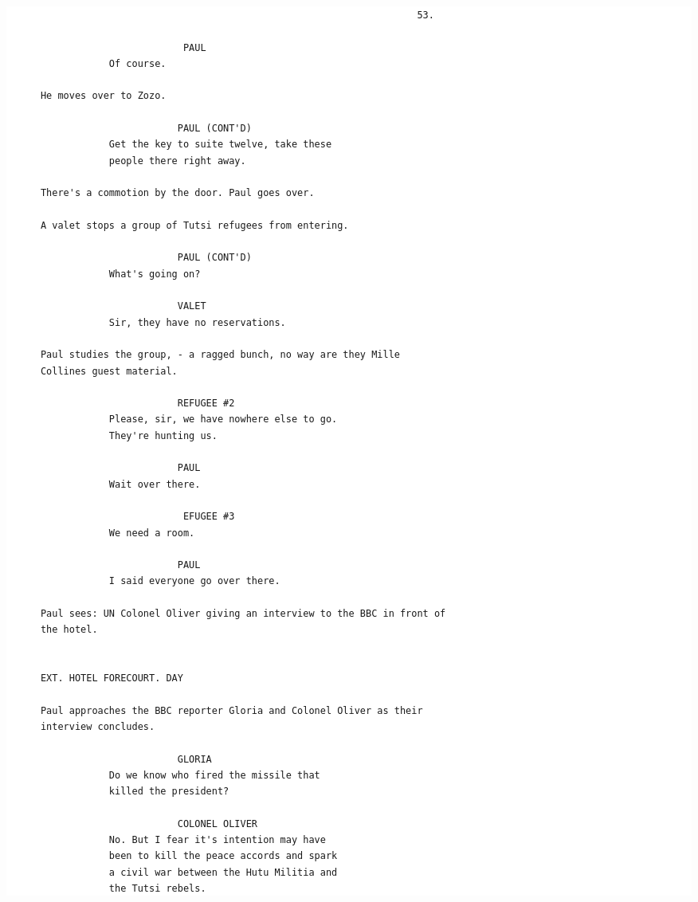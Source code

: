                               
          
                                                                            53.
          
                                   PAUL
                      Of course.
          
          He moves over to Zozo.
          
                                  PAUL (CONT'D)
                      Get the key to suite twelve, take these
                      people there right away.
          
          There's a commotion by the door. Paul goes over.
          
          A valet stops a group of Tutsi refugees from entering.
          
                                  PAUL (CONT'D)
                      What's going on?
          
                                  VALET
                      Sir, they have no reservations.
          
          Paul studies the group, - a ragged bunch, no way are they Mille
          Collines guest material.
          
                                  REFUGEE #2
                      Please, sir, we have nowhere else to go.
                      They're hunting us.
          
                                  PAUL
                      Wait over there.
          
                                   EFUGEE #3
                      We need a room.
          
                                  PAUL
                      I said everyone go over there.
          
          Paul sees: UN Colonel Oliver giving an interview to the BBC in front of    
          the hotel.
          
          
          EXT. HOTEL FORECOURT. DAY
          
          Paul approaches the BBC reporter Gloria and Colonel Oliver as their        
          interview concludes.
          
                                  GLORIA
                      Do we know who fired the missile that
                      killed the president?
          
                                  COLONEL OLIVER                                     
                      No. But I fear it's intention may have
                      been to kill the peace accords and spark
                      a civil war between the Hutu Militia and
                      the Tutsi rebels.
          
                                                                                     
          
          
          